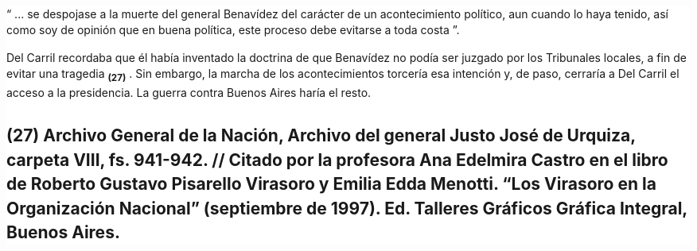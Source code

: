 “ ... se despojase a la muerte del general Benavídez del carácter de un acontecimiento político, aun cuando lo haya tenido, así como soy de opinión que en buena política, este proceso debe evitarse a toda costa ”.

Del Carril recordaba que él había inventado la doctrina de que Benavídez no podía ser juzgado por los Tribunales locales, a fin de evitar una tragedia <sub><strong><span><span>(27)</span></span></strong></sub> . Sin embargo, la marcha de los acontecimientos torcería esa intención y, de paso, cerraría a Del Carril el acceso a la presidencia. La guerra contra Buenos Aires haría el resto.

## **(27)** **Archivo General de la Nación, Archivo del general Justo José de Urquiza, carpeta VIII, fs. 941-942. // Citado por la profesora Ana Edelmira Castro en el libro de Roberto Gustavo Pisarello Virasoro y Emilia Edda Menotti. “Los Virasoro en la Organización Nacional” (septiembre de 1997). Ed. Talleres Gráficos Gráfica Integral, Buenos Aires.**